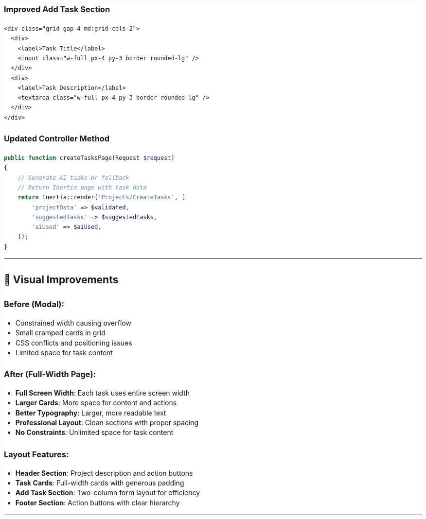 ### **Improved Add Task Section**
```vue
<div class="grid gap-4 md:grid-cols-2">
  <div>
    <label>Task Title</label>
    <input class="w-full px-4 py-3 border rounded-lg" />
  </div>
  <div>
    <label>Task Description</label>
    <textarea class="w-full px-4 py-3 border rounded-lg" />
  </div>
</div>
```

### **Updated Controller Method**
```php
public function createTasksPage(Request $request)
{
    // Generate AI tasks or fallback
    // Return Inertia page with task data
    return Inertia::render('Projects/CreateTasks', [
        'projectData' => $validated,
        'suggestedTasks' => $suggestedTasks,
        'aiUsed' => $aiUsed,
    ]);
}
```

---

## 🎨 **Visual Improvements**

### **Before (Modal):**
- Constrained width causing overflow
- Small cramped cards in grid
- CSS conflicts and positioning issues
- Limited space for task content

### **After (Full-Width Page):**
- **Full Screen Width**: Each task uses entire screen width
- **Larger Cards**: More space for content and actions
- **Better Typography**: Larger, more readable text
- **Professional Layout**: Clean sections with proper spacing
- **No Constraints**: Unlimited space for task content

### **Layout Features:**
- **Header Section**: Project description and action buttons
- **Task Cards**: Full-width cards with generous padding
- **Add Task Section**: Two-column form layout for efficiency
- **Footer Section**: Action buttons with clear hierarchy

---